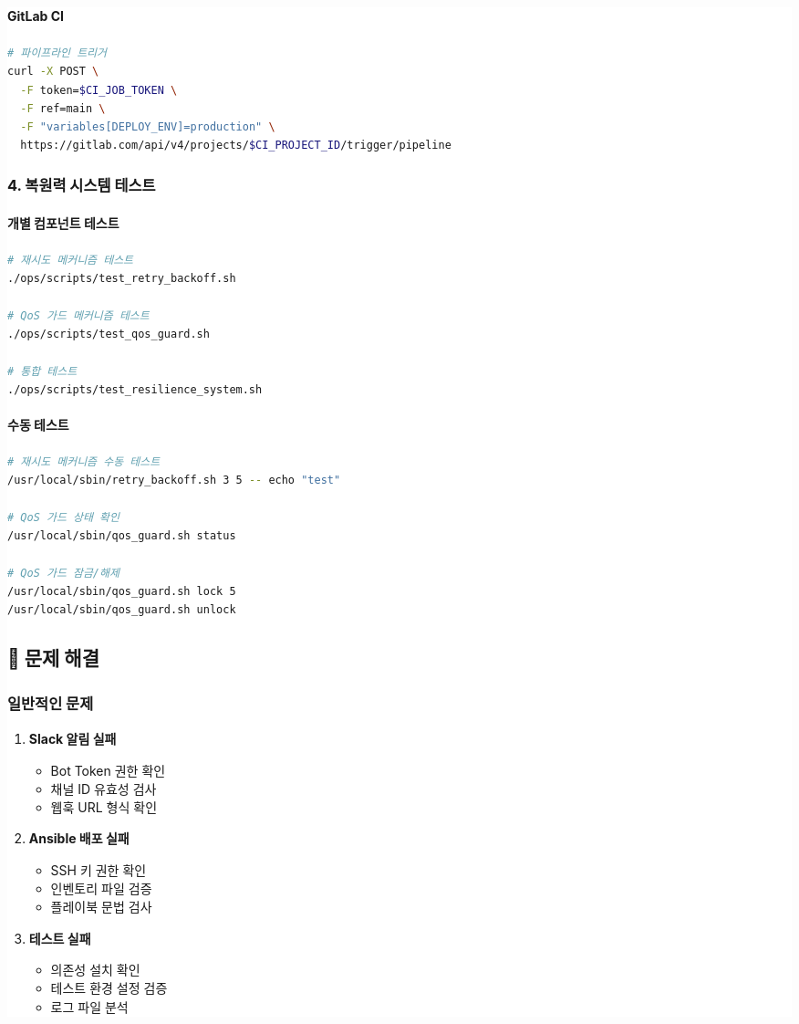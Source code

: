 #### GitLab CI
```bash
# 파이프라인 트리거
curl -X POST \
  -F token=$CI_JOB_TOKEN \
  -F ref=main \
  -F "variables[DEPLOY_ENV]=production" \
  https://gitlab.com/api/v4/projects/$CI_PROJECT_ID/trigger/pipeline
```

### 4. 복원력 시스템 테스트

#### 개별 컴포넌트 테스트
```bash
# 재시도 메커니즘 테스트
./ops/scripts/test_retry_backoff.sh

# QoS 가드 메커니즘 테스트
./ops/scripts/test_qos_guard.sh

# 통합 테스트
./ops/scripts/test_resilience_system.sh
```

#### 수동 테스트
```bash
# 재시도 메커니즘 수동 테스트
/usr/local/sbin/retry_backoff.sh 3 5 -- echo "test"

# QoS 가드 상태 확인
/usr/local/sbin/qos_guard.sh status

# QoS 가드 잠금/해제
/usr/local/sbin/qos_guard.sh lock 5
/usr/local/sbin/qos_guard.sh unlock
```

## 🔧 문제 해결

### 일반적인 문제

1. **Slack 알림 실패**
   - Bot Token 권한 확인
   - 채널 ID 유효성 검사
   - 웹훅 URL 형식 확인

2. **Ansible 배포 실패**
   - SSH 키 권한 확인
   - 인벤토리 파일 검증
   - 플레이북 문법 검사

3. **테스트 실패**
   - 의존성 설치 확인
   - 테스트 환경 설정 검증
   - 로그 파일 분석
